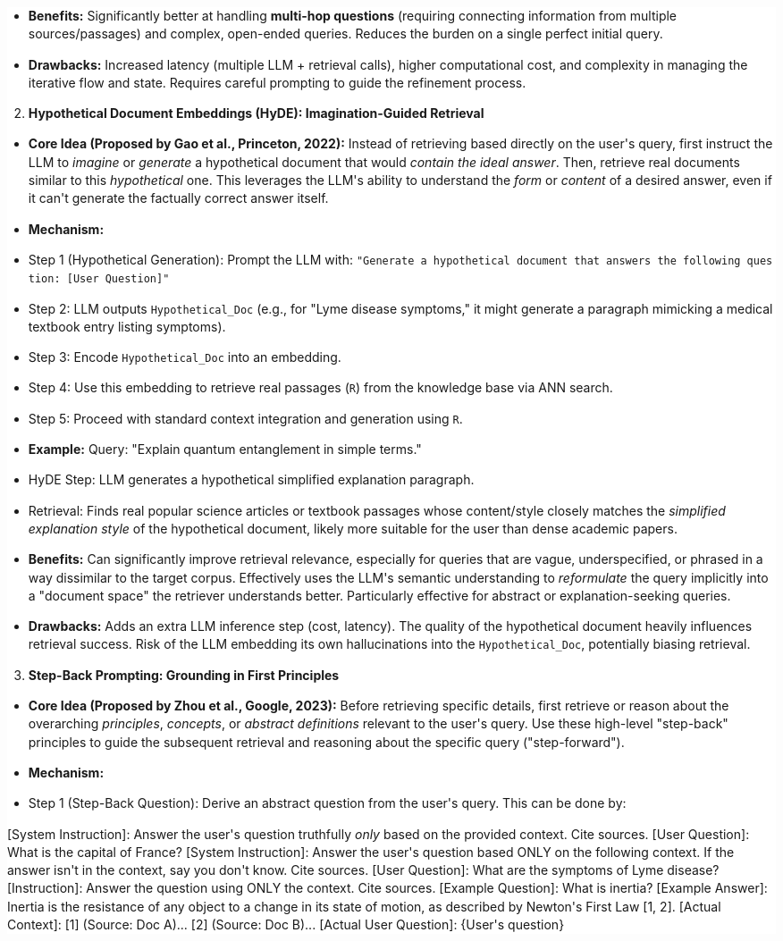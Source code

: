 *   **Benefits:** Significantly better at handling **multi-hop questions** (requiring connecting information from multiple sources/passages) and complex, open-ended queries. Reduces the burden on a single perfect initial query.

*   **Drawbacks:** Increased latency (multiple LLM + retrieval calls), higher computational cost, and complexity in managing the iterative flow and state. Requires careful prompting to guide the refinement process.

2.  **Hypothetical Document Embeddings (HyDE): Imagination-Guided Retrieval**

*   **Core Idea (Proposed by Gao et al., Princeton, 2022):** Instead of retrieving based directly on the user's query, first instruct the LLM to *imagine* or *generate* a hypothetical document that would *contain the ideal answer*. Then, retrieve real documents similar to this *hypothetical* one. This leverages the LLM's ability to understand the *form* or *content* of a desired answer, even if it can't generate the factually correct answer itself.

*   **Mechanism:**

*   Step 1 (Hypothetical Generation): Prompt the LLM with: `"Generate a hypothetical document that answers the following question: [User Question]"`

*   Step 2: LLM outputs `Hypothetical_Doc` (e.g., for "Lyme disease symptoms," it might generate a paragraph mimicking a medical textbook entry listing symptoms).

*   Step 3: Encode `Hypothetical_Doc` into an embedding.

*   Step 4: Use this embedding to retrieve real passages (`R`) from the knowledge base via ANN search.

*   Step 5: Proceed with standard context integration and generation using `R`.

*   **Example:** Query: "Explain quantum entanglement in simple terms."

*   HyDE Step: LLM generates a hypothetical simplified explanation paragraph.

*   Retrieval: Finds real popular science articles or textbook passages whose content/style closely matches the *simplified explanation style* of the hypothetical document, likely more suitable for the user than dense academic papers.

*   **Benefits:** Can significantly improve retrieval relevance, especially for queries that are vague, underspecified, or phrased in a way dissimilar to the target corpus. Effectively uses the LLM's semantic understanding to *reformulate* the query implicitly into a "document space" the retriever understands better. Particularly effective for abstract or explanation-seeking queries.

*   **Drawbacks:** Adds an extra LLM inference step (cost, latency). The quality of the hypothetical document heavily influences retrieval success. Risk of the LLM embedding its own hallucinations into the `Hypothetical_Doc`, potentially biasing retrieval.

3.  **Step-Back Prompting: Grounding in First Principles**

*   **Core Idea (Proposed by Zhou et al., Google, 2023):** Before retrieving specific details, first retrieve or reason about the overarching *principles*, *concepts*, or *abstract definitions* relevant to the user's query. Use these high-level "step-back" principles to guide the subsequent retrieval and reasoning about the specific query ("step-forward").

*   **Mechanism:**

*   Step 1 (Step-Back Question): Derive an abstract question from the user's query. This can be done by:


[System Instruction]: Answer the user's question truthfully *only* based on the provided context. Cite sources.
[User Question]: What is the capital of France?
[System Instruction]: Answer the user's question based ONLY on the following context. If the answer isn't in the context, say you don't know. Cite sources.
[User Question]: What are the symptoms of Lyme disease?
[Instruction]: Answer the question using ONLY the context. Cite sources.
[Example Question]: What is inertia?
[Example Answer]: Inertia is the resistance of any object to a change in its state of motion, as described by Newton's First Law [1, 2].
[Actual Context]: [1] (Source: Doc A)... [2] (Source: Doc B)...
[Actual User Question]: {User's question}